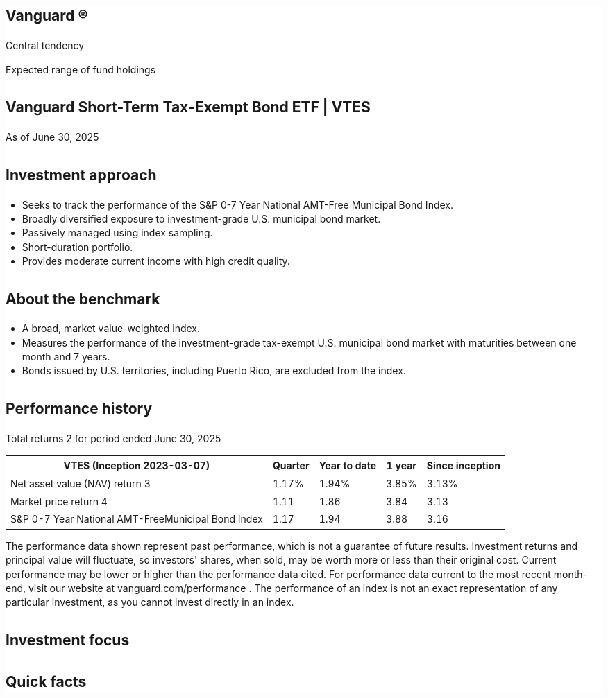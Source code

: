 ## Vanguard ®



Central tendency

Expected range of fund holdings

## Vanguard Short-Term Tax-Exempt Bond ETF    |  VTES

As of June 30, 2025

## Investment approach

- Seeks to track the performance of the S&amp;P 0-7 Year National AMT-Free Municipal Bond Index.
- Broadly diversified exposure to investment-grade U.S. municipal bond market.
- Passively managed using index sampling.
- Short-duration  portfolio.
- Provides moderate current income with high credit quality.

## About the benchmark

- A broad, market value-weighted index.
- Measures the performance of the investment-grade tax-exempt U.S. municipal bond market with maturities between one month and 7 years.
- Bonds issued by U.S. territories, including Puerto Rico, are excluded from the index.

## Performance history

Total returns   2  for period ended June 30, 2025

| VTES (Inception 2023-03-07)                        | Quarter   | Year to date   | 1 year   | Since inception   |
|----------------------------------------------------|-----------|----------------|----------|-------------------|
| Net asset value (NAV) return 3                     | 1.17%     | 1.94%          | 3.85%    | 3.13%             |
| Market price return 4                              | 1.11      | 1.86           | 3.84     | 3.13              |
| S&P 0-7 Year National AMT-FreeMunicipal Bond Index | 1.17      | 1.94           | 3.88     | 3.16              |

The performance data shown represent past performance, which is not a guarantee of future results. Investment returns and principal value will fluctuate, so investors' shares, when sold, may be worth more or less than their original cost. Current performance may be lower or higher than the performance data cited. For performance data current to the most recent month-end, visit our website at vanguard.com/performance  . The performance of an index is not an exact representation of any particular investment, as you cannot invest directly in an index.

## Investment focus



## Quick facts
